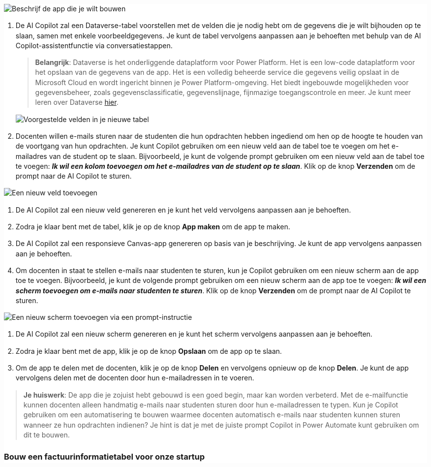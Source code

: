 ![Beschrijf de app die je wilt bouwen](../../../translated_images/copilot-chat-prompt-powerapps.84250f341d060830a296b68512e6b3b3aa3a4559f4f1c2d7bafeba8ad3fcd17a.nl.png)

1. De AI Copilot zal een Dataverse-tabel voorstellen met de velden die je nodig hebt om de gegevens die je wilt bijhouden op te slaan, samen met enkele voorbeeldgegevens. Je kunt de tabel vervolgens aanpassen aan je behoeften met behulp van de AI Copilot-assistentfunctie via conversatiestappen.

   > **Belangrijk**: Dataverse is het onderliggende dataplatform voor Power Platform. Het is een low-code dataplatform voor het opslaan van de gegevens van de app. Het is een volledig beheerde service die gegevens veilig opslaat in de Microsoft Cloud en wordt ingericht binnen je Power Platform-omgeving. Het biedt ingebouwde mogelijkheden voor gegevensbeheer, zoals gegevensclassificatie, gegevenslijnage, fijnmazige toegangscontrole en meer. Je kunt meer leren over Dataverse [hier](https://docs.microsoft.com/powerapps/maker/data-platform/data-platform-intro?WT.mc_id=academic-109639-somelezediko).

   ![Voorgestelde velden in je nieuwe tabel](../../../translated_images/copilot-dataverse-table-powerapps.f4cc07b5d5f9327bd3783dd288debb2a959ce3320107512e235137aebd8a1a4c.nl.png)

1. Docenten willen e-mails sturen naar de studenten die hun opdrachten hebben ingediend om hen op de hoogte te houden van de voortgang van hun opdrachten. Je kunt Copilot gebruiken om een nieuw veld aan de tabel toe te voegen om het e-mailadres van de student op te slaan. Bijvoorbeeld, je kunt de volgende prompt gebruiken om een nieuw veld aan de tabel toe te voegen: **_Ik wil een kolom toevoegen om het e-mailadres van de student op te slaan_**. Klik op de knop **Verzenden** om de prompt naar de AI Copilot te sturen.

![Een nieuw veld toevoegen](../../../translated_images/copilot-new-column.35e15ff21acaf2745965d427b130f2be772f0484835b44fe074d496b1a455f2a.nl.png)

1. De AI Copilot zal een nieuw veld genereren en je kunt het veld vervolgens aanpassen aan je behoeften.

1. Zodra je klaar bent met de tabel, klik je op de knop **App maken** om de app te maken.

1. De AI Copilot zal een responsieve Canvas-app genereren op basis van je beschrijving. Je kunt de app vervolgens aanpassen aan je behoeften.

1. Om docenten in staat te stellen e-mails naar studenten te sturen, kun je Copilot gebruiken om een nieuw scherm aan de app toe te voegen. Bijvoorbeeld, je kunt de volgende prompt gebruiken om een nieuw scherm aan de app toe te voegen: **_Ik wil een scherm toevoegen om e-mails naar studenten te sturen_**. Klik op de knop **Verzenden** om de prompt naar de AI Copilot te sturen.

![Een nieuw scherm toevoegen via een prompt-instructie](../../../translated_images/copilot-new-screen.2e0bef7132a173928bc621780b39799e03982d315cb5a9ff75a34b08054641d4.nl.png)

1. De AI Copilot zal een nieuw scherm genereren en je kunt het scherm vervolgens aanpassen aan je behoeften.

1. Zodra je klaar bent met de app, klik je op de knop **Opslaan** om de app op te slaan.

1. Om de app te delen met de docenten, klik je op de knop **Delen** en vervolgens opnieuw op de knop **Delen**. Je kunt de app vervolgens delen met de docenten door hun e-mailadressen in te voeren.

> **Je huiswerk**: De app die je zojuist hebt gebouwd is een goed begin, maar kan worden verbeterd. Met de e-mailfunctie kunnen docenten alleen handmatig e-mails naar studenten sturen door hun e-mailadressen te typen. Kun je Copilot gebruiken om een automatisering te bouwen waarmee docenten automatisch e-mails naar studenten kunnen sturen wanneer ze hun opdrachten indienen? Je hint is dat je met de juiste prompt Copilot in Power Automate kunt gebruiken om dit te bouwen.

### Bouw een factuurinformatietabel voor onze startup

